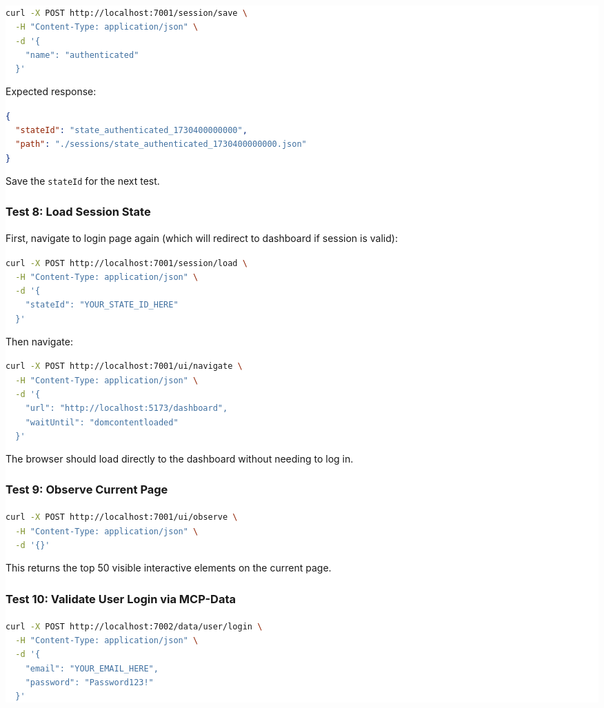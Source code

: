 ```bash
curl -X POST http://localhost:7001/session/save \
  -H "Content-Type: application/json" \
  -d '{
    "name": "authenticated"
  }'
```

Expected response:
```json
{
  "stateId": "state_authenticated_1730400000000",
  "path": "./sessions/state_authenticated_1730400000000.json"
}
```

Save the `stateId` for the next test.

### Test 8: Load Session State

First, navigate to login page again (which will redirect to dashboard if session is valid):

```bash
curl -X POST http://localhost:7001/session/load \
  -H "Content-Type: application/json" \
  -d '{
    "stateId": "YOUR_STATE_ID_HERE"
  }'
```

Then navigate:
```bash
curl -X POST http://localhost:7001/ui/navigate \
  -H "Content-Type: application/json" \
  -d '{
    "url": "http://localhost:5173/dashboard",
    "waitUntil": "domcontentloaded"
  }'
```

The browser should load directly to the dashboard without needing to log in.

### Test 9: Observe Current Page

```bash
curl -X POST http://localhost:7001/ui/observe \
  -H "Content-Type: application/json" \
  -d '{}'
```

This returns the top 50 visible interactive elements on the current page.

### Test 10: Validate User Login via MCP-Data

```bash
curl -X POST http://localhost:7002/data/user/login \
  -H "Content-Type: application/json" \
  -d '{
    "email": "YOUR_EMAIL_HERE",
    "password": "Password123!"
  }'
```
